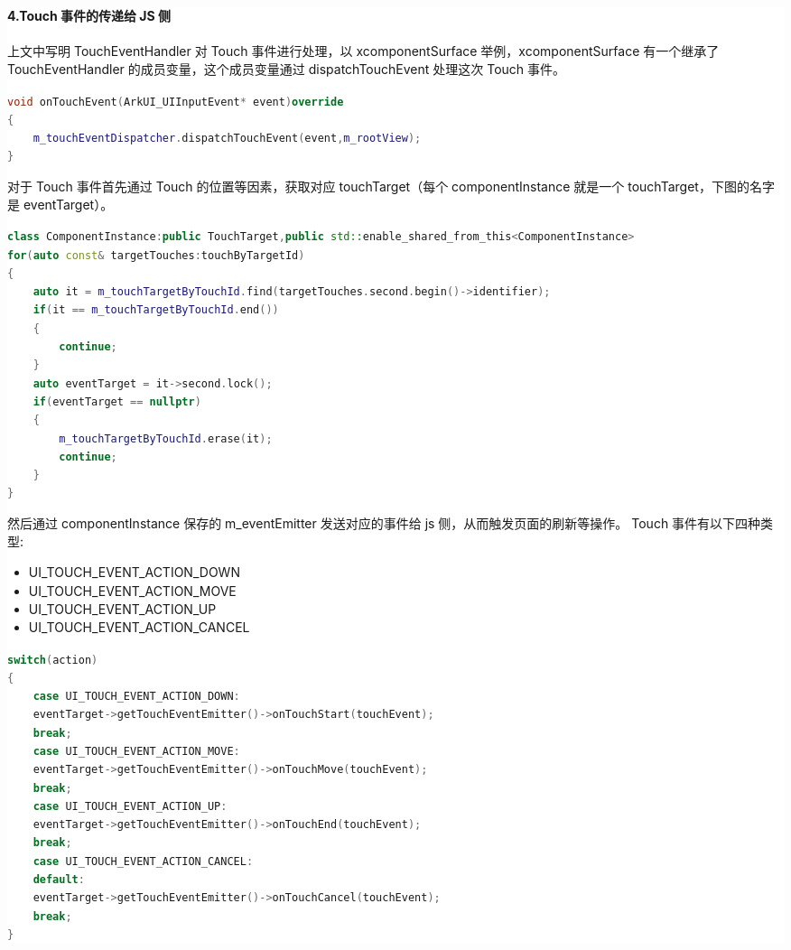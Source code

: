 #### 4.Touch 事件的传递给 JS 侧

上文中写明 TouchEventHandler 对 Touch 事件进行处理，以 xcomponentSurface 举例，xcomponentSurface 有一个继承了 TouchEventHandler 的成员变量，这个成员变量通过 dispatchTouchEvent 处理这次 Touch 事件。

```c++
void onTouchEvent(ArkUI_UIInputEvent* event)override
{
    m_touchEventDispatcher.dispatchTouchEvent(event,m_rootView);
}
```

对于 Touch 事件首先通过 Touch 的位置等因素，获取对应 touchTarget（每个 componentInstance 就是一个 touchTarget，下图的名字是 eventTarget）。

```c++
class ComponentInstance:public TouchTarget,public std::enable_shared_from_this<ComponentInstance>
for(auto const& targetTouches:touchByTargetId)
{
    auto it = m_touchTargetByTouchId.find(targetTouches.second.begin()->identifier);
    if(it == m_touchTargetByTouchId.end())
    {
        continue;
    }
    auto eventTarget = it->second.lock();
    if(eventTarget == nullptr)
    {
        m_touchTargetByTouchId.erase(it);
        continue;
    }
}
```

然后通过 componentInstance 保存的 m_eventEmitter 发送对应的事件给 js 侧，从而触发页面的刷新等操作。 Touch 事件有以下四种类型:

- UI_TOUCH_EVENT_ACTION_DOWN
- UI_TOUCH_EVENT_ACTION_MOVE
- UI_TOUCH_EVENT_ACTION_UP
- UI_TOUCH_EVENT_ACTION_CANCEL

```c++
switch(action)
{
    case UI_TOUCH_EVENT_ACTION_DOWN:
    eventTarget->getTouchEventEmitter()->onTouchStart(touchEvent);
    break;
    case UI_TOUCH_EVENT_ACTION_MOVE:
    eventTarget->getTouchEventEmitter()->onTouchMove(touchEvent);
    break;
    case UI_TOUCH_EVENT_ACTION_UP:
    eventTarget->getTouchEventEmitter()->onTouchEnd(touchEvent);
    break;
    case UI_TOUCH_EVENT_ACTION_CANCEL:
    default:
    eventTarget->getTouchEventEmitter()->onTouchCancel(touchEvent);
    break;
}
```
